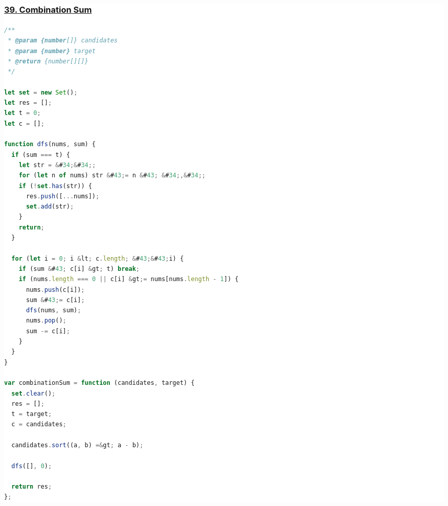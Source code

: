### [39. Combination Sum](https://leetcode.com/problems/thousand-separator/description)
```javascript
/**
 * @param {number[]} candidates
 * @param {number} target
 * @return {number[][]}
 */

let set = new Set();
let res = [];
let t = 0;
let c = [];

function dfs(nums, sum) {
  if (sum === t) {
    let str = &#34;&#34;;
    for (let n of nums) str &#43;= n &#43; &#34;,&#34;;
    if (!set.has(str)) {
      res.push([...nums]);
      set.add(str);
    }
    return;
  }

  for (let i = 0; i &lt; c.length; &#43;&#43;i) {
    if (sum &#43; c[i] &gt; t) break;
    if (nums.length === 0 || c[i] &gt;= nums[nums.length - 1]) {
      nums.push(c[i]);
      sum &#43;= c[i];
      dfs(nums, sum);
      nums.pop();
      sum -= c[i];
    }
  } 
}

var combinationSum = function (candidates, target) {
  set.clear();
  res = [];
  t = target;
  c = candidates;

  candidates.sort((a, b) =&gt; a - b);

  dfs([], 0);

  return res;
};
```
